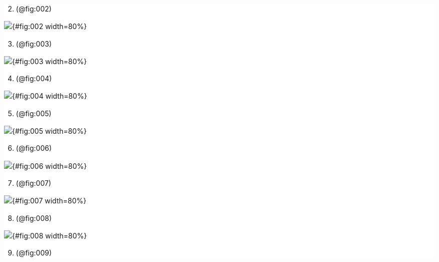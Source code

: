 2. (@fig:002)

```

```

![](image/2.png){#fig:002 width=80%}

3. (@fig:003)

```

```

![](image/3.png){#fig:003 width=80%}

4. (@fig:004)

```

```

![](image/4.png){#fig:004 width=80%}

5. (@fig:005)

```

```

![](image/5.png){#fig:005 width=80%}

6. (@fig:006)

```

```

![](image/6.png){#fig:006 width=80%}

7. (@fig:007)

```

```

![](image/7.png){#fig:007 width=80%}

8. (@fig:008)

```

```

![](image/8.png){#fig:008 width=80%}

9. (@fig:009)

```

```
